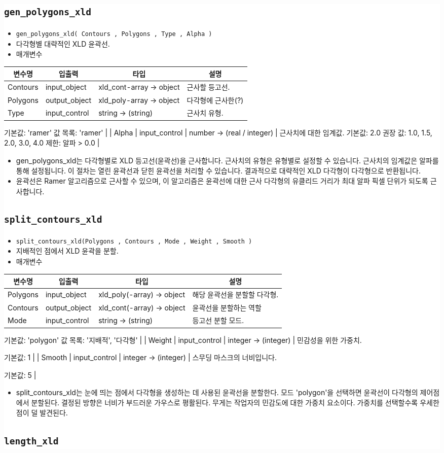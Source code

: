 
## `gen_polygons_xld`

- `gen_polygons_xld( Contours , Polygons , Type , Alpha )`
- 다각형별 대략적인 XLD 윤곽선.
- 매개변수

| 변수명 | 입출력 | 타입 | 설명 |
| --- | --- | --- | --- |
| Contours | input_object | xld_cont-array → object | 근사할 등고선. |
| Polygons | output_object | xld_poly-array → object | 다각형에 근사한(?) |
| Type | input_control | string → (string) | 근사치 유형.

기본값: 'ramer'
값 목록: 'ramer' |
| Alpha | input_control | number → (real / integer) | 근사치에 대한 임계값.
기본값: 2.0
권장 값: 1.0, 1.5, 2.0, 3.0, 4.0
제한: 알파 > 0.0 |
- gen_polygons_xld는 다각형별로 XLD 등고선(윤곽선)을 근사합니다. 근사치의 유형은 유형별로 설정할 수 있습니다. 근사치의 임계값은 알파를 통해 설정됩니다. 이 절차는 열린 윤곽선과 닫힌 윤곽선을 처리할 수 있습니다. 결과적으로 대략적인 XLD 다각형이 다각형으로 반환됩니다.                                                                  
- 윤곽선은 Ramer 알고리즘으로 근사할 수 있으며, 이 알고리즘은 윤곽선에 대한 근사 다각형의 유클리드 거리가 최대 알파 픽셀 단위가 되도록 근사합니다.

## `split_contours_xld`

- `split_contours_xld(Polygons , Contours , Mode , Weight , Smooth )`
- 지배적인 점에서 XLD 윤곽을 분할.
- 매개변수

| 변수명 | 입출력 | 타입 | 설명 |
| --- | --- | --- | --- |
| Polygons | input_object | xld_poly(-array) → object | 해당 윤곽선을 분할할 다각형. |
| Contours | output_object | xld_cont(-array) → object | 윤곽선을 분할하는 역할 |
| Mode | input_control | string → (string) | 등고선 분할 모드.

기본값: 'polygon'
값 목록: '지배적', '다각형' |
| Weight | input_control | integer → (integer) | 민감성을 위한 가중치.

기본값: 1 |
| Smooth | input_control | integer → (integer) | 스무딩 마스크의 너비입니다.

기본값: 5 |
- split_contours_xld는 눈에 띄는 점에서 다각형을 생성하는 데 사용된 윤곽선을 분할한다. 모드 'polygon'을 선택하면 윤곽선이 다각형의 제어점에서 분할된다. 결정된 방향은 너비가 부드러운 가우스로 평활된다. 무게는 작업자의 민감도에 대한 가중치 요소이다. 가중치를 선택할수록 우세한 점이 덜 발견된다.

## `length_xld`
